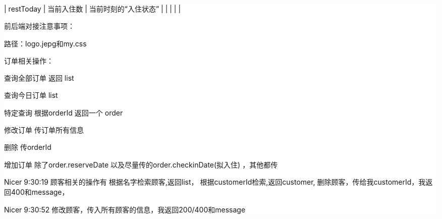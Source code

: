| restToday     | 当前入住数               | 当前时刻的“入住状态”                                         |
|               |                          |                                                              |

前后端对接注意事项：

路径：logo.jepg和my.css



订单相关操作：

查询全部订单 返回 list

查询今日订单 list

特定查询 根据orderId 返回一个 order

修改订单 传订单所有信息

删除 传orderId

增加订单 除了order.reserveDate 以及尽量传的order.checkinDate(拟入住) ，其他都传





Nicer 9:30:19
顾客相关的操作有
 根据名字检索顾客,返回list，
根据customerId检索,返回customer,
删除顾客，传给我customerId，我返回400和message，

Nicer 9:30:52
修改顾客，传入所有顾客的信息，我返回200/400和message
